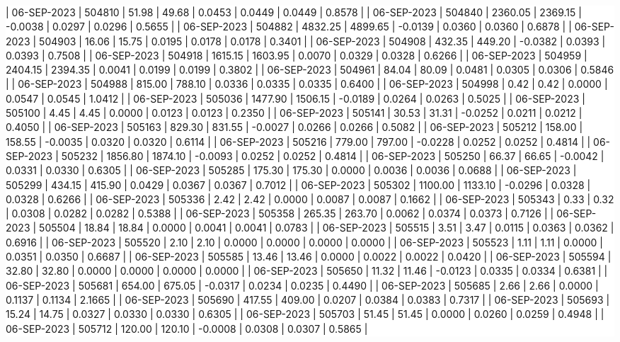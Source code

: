 | 06-SEP-2023 | 504810 | 51.98 | 49.68 | 0.0453 | 0.0449 | 0.0449 | 0.8578 |
| 06-SEP-2023 | 504840 | 2360.05 | 2369.15 | -0.0038 | 0.0297 | 0.0296 | 0.5655 |
| 06-SEP-2023 | 504882 | 4832.25 | 4899.65 | -0.0139 | 0.0360 | 0.0360 | 0.6878 |
| 06-SEP-2023 | 504903 | 16.06 | 15.75 | 0.0195 | 0.0178 | 0.0178 | 0.3401 |
| 06-SEP-2023 | 504908 | 432.35 | 449.20 | -0.0382 | 0.0393 | 0.0393 | 0.7508 |
| 06-SEP-2023 | 504918 | 1615.15 | 1603.95 | 0.0070 | 0.0329 | 0.0328 | 0.6266 |
| 06-SEP-2023 | 504959 | 2404.15 | 2394.35 | 0.0041 | 0.0199 | 0.0199 | 0.3802 |
| 06-SEP-2023 | 504961 | 84.04 | 80.09 | 0.0481 | 0.0305 | 0.0306 | 0.5846 |
| 06-SEP-2023 | 504988 | 815.00 | 788.10 | 0.0336 | 0.0335 | 0.0335 | 0.6400 |
| 06-SEP-2023 | 504998 | 0.42 | 0.42 | 0.0000 | 0.0547 | 0.0545 | 1.0412 |
| 06-SEP-2023 | 505036 | 1477.90 | 1506.15 | -0.0189 | 0.0264 | 0.0263 | 0.5025 |
| 06-SEP-2023 | 505100 | 4.45 | 4.45 | 0.0000 | 0.0123 | 0.0123 | 0.2350 |
| 06-SEP-2023 | 505141 | 30.53 | 31.31 | -0.0252 | 0.0211 | 0.0212 | 0.4050 |
| 06-SEP-2023 | 505163 | 829.30 | 831.55 | -0.0027 | 0.0266 | 0.0266 | 0.5082 |
| 06-SEP-2023 | 505212 | 158.00 | 158.55 | -0.0035 | 0.0320 | 0.0320 | 0.6114 |
| 06-SEP-2023 | 505216 | 779.00 | 797.00 | -0.0228 | 0.0252 | 0.0252 | 0.4814 |
| 06-SEP-2023 | 505232 | 1856.80 | 1874.10 | -0.0093 | 0.0252 | 0.0252 | 0.4814 |
| 06-SEP-2023 | 505250 | 66.37 | 66.65 | -0.0042 | 0.0331 | 0.0330 | 0.6305 |
| 06-SEP-2023 | 505285 | 175.30 | 175.30 | 0.0000 | 0.0036 | 0.0036 | 0.0688 |
| 06-SEP-2023 | 505299 | 434.15 | 415.90 | 0.0429 | 0.0367 | 0.0367 | 0.7012 |
| 06-SEP-2023 | 505302 | 1100.00 | 1133.10 | -0.0296 | 0.0328 | 0.0328 | 0.6266 |
| 06-SEP-2023 | 505336 | 2.42 | 2.42 | 0.0000 | 0.0087 | 0.0087 | 0.1662 |
| 06-SEP-2023 | 505343 | 0.33 | 0.32 | 0.0308 | 0.0282 | 0.0282 | 0.5388 |
| 06-SEP-2023 | 505358 | 265.35 | 263.70 | 0.0062 | 0.0374 | 0.0373 | 0.7126 |
| 06-SEP-2023 | 505504 | 18.84 | 18.84 | 0.0000 | 0.0041 | 0.0041 | 0.0783 |
| 06-SEP-2023 | 505515 | 3.51 | 3.47 | 0.0115 | 0.0363 | 0.0362 | 0.6916 |
| 06-SEP-2023 | 505520 | 2.10 | 2.10 | 0.0000 | 0.0000 | 0.0000 | 0.0000 |
| 06-SEP-2023 | 505523 | 1.11 | 1.11 | 0.0000 | 0.0351 | 0.0350 | 0.6687 |
| 06-SEP-2023 | 505585 | 13.46 | 13.46 | 0.0000 | 0.0022 | 0.0022 | 0.0420 |
| 06-SEP-2023 | 505594 | 32.80 | 32.80 | 0.0000 | 0.0000 | 0.0000 | 0.0000 |
| 06-SEP-2023 | 505650 | 11.32 | 11.46 | -0.0123 | 0.0335 | 0.0334 | 0.6381 |
| 06-SEP-2023 | 505681 | 654.00 | 675.05 | -0.0317 | 0.0234 | 0.0235 | 0.4490 |
| 06-SEP-2023 | 505685 | 2.66 | 2.66 | 0.0000 | 0.1137 | 0.1134 | 2.1665 |
| 06-SEP-2023 | 505690 | 417.55 | 409.00 | 0.0207 | 0.0384 | 0.0383 | 0.7317 |
| 06-SEP-2023 | 505693 | 15.24 | 14.75 | 0.0327 | 0.0330 | 0.0330 | 0.6305 |
| 06-SEP-2023 | 505703 | 51.45 | 51.45 | 0.0000 | 0.0260 | 0.0259 | 0.4948 |
| 06-SEP-2023 | 505712 | 120.00 | 120.10 | -0.0008 | 0.0308 | 0.0307 | 0.5865 |